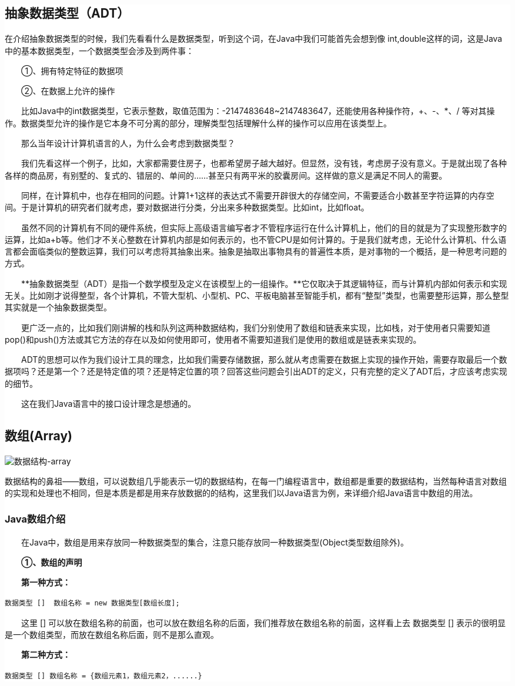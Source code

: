 ## 抽象数据类型（ADT）

在介绍抽象数据类型的时候，我们先看看什么是数据类型，听到这个词，在Java中我们可能首先会想到像 int,double这样的词，这是Java中的基本数据类型，一个数据类型会涉及到两件事：

　　①、拥有特定特征的数据项

　　②、在数据上允许的操作

　　比如Java中的int数据类型，它表示整数，取值范围为：-2147483648~2147483647，还能使用各种操作符，+、-、*、/ 等对其操作。数据类型允许的操作是它本身不可分离的部分，理解类型包括理解什么样的操作可以应用在该类型上。

　　那么当年设计计算机语言的人，为什么会考虑到数据类型？

　　我们先看这样一个例子，比如，大家都需要住房子，也都希望房子越大越好。但显然，没有钱，考虑房子没有意义。于是就出现了各种各样的商品房，有别墅的、复式的、错层的、单间的……甚至只有两平米的胶囊房间。这样做的意义是满足不同人的需要。

　　同样，在计算机中，也存在相同的问题。计算1+1这样的表达式不需要开辟很大的存储空间，不需要适合小数甚至字符运算的内存空间。于是计算机的研究者们就考虑，要对数据进行分类，分出来多种数据类型。比如int，比如float。

　　虽然不同的计算机有不同的硬件系统，但实际上高级语言编写者才不管程序运行在什么计算机上，他们的目的就是为了实现整形数字的运算，比如a+b等。他们才不关心整数在计算机内部是如何表示的，也不管CPU是如何计算的。于是我们就考虑，无论什么计算机、什么语言都会面临类似的整数运算，我们可以考虑将其抽象出来。抽象是抽取出事物具有的普遍性本质，是对事物的一个概括，是一种思考问题的方式。

　　**抽象数据类型（ADT）是指一个数学模型及定义在该模型上的一组操作。**它仅取决于其逻辑特征，而与计算机内部如何表示和实现无关。比如刚才说得整型，各个计算机，不管大型机、小型机、PC、平板电脑甚至智能手机，都有“整型”类型，也需要整形运算，那么整型其实就是一个抽象数据类型。 

　　更广泛一点的，比如我们刚讲解的栈和队列这两种数据结构，我们分别使用了数组和链表来实现，比如栈，对于使用者只需要知道pop()和push()方法或其它方法的存在以及如何使用即可，使用者不需要知道我们是使用的数组或是链表来实现的。

　　ADT的思想可以作为我们设计工具的理念，比如我们需要存储数据，那么就从考虑需要在数据上实现的操作开始，需要存取最后一个数据项吗？还是第一个？还是特定值的项？还是特定位置的项？回答这些问题会引出ADT的定义，只有完整的定义了ADT后，才应该考虑实现的细节。

　　这在我们Java语言中的接口设计理念是想通的。

## 数组(Array)

![数据结构-array](png\Java\数据结构-array.png)

数据结构的鼻祖——数组，可以说数组几乎能表示一切的数据结构，在每一门编程语言中，数组都是重要的数据结构，当然每种语言对数组的实现和处理也不相同，但是本质是都是用来存放数据的的结构，这里我们以Java语言为例，来详细介绍Java语言中数组的用法。

### Java数组介绍

　　在Java中，数组是用来存放同一种数据类型的集合，注意只能存放同一种数据类型(Object类型数组除外)。

　　**①、数组的声明**

　　**第一种方式：**

```
数据类型 []  数组名称 = new 数据类型[数组长度];
```

　　这里 [] 可以放在数组名称的前面，也可以放在数组名称的后面，我们推荐放在数组名称的前面，这样看上去 数据类型 [] 表示的很明显是一个数组类型，而放在数组名称后面，则不是那么直观。

　　**第二种方式：**

```
数据类型 [] 数组名称 = {数组元素1，数组元素2，......}
```
